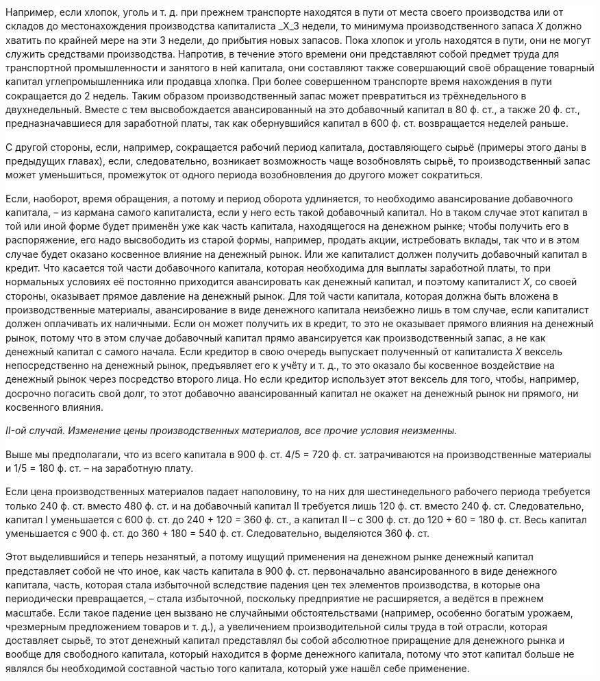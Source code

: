 Например, если хлопок, уголь и т. д. при прежнем транспорте находятся в пути от места своего производства или от складов до местонахождения производства капиталиста _X_3 недели, то минимума производственного запаса _X_ должно хватить по крайней мере на эти 3 недели, до прибытия новых запасов. Пока хлопок и уголь находятся в пути, они не могут служить средствами производства. Напротив, в течение этого времени они представляют собой предмет труда для транспортной промышленности и занятого в ней капитала, они составляют также совершающий своё обращение товарный капитал углепромышленника или продавца хлопка. При более совершенном транспорте время нахождения в пути сокращается до 2 недель. Таким образом производственный запас может превратиться из трёхнедельного в двухнедельный. Вместе с тем высвобождается авансированный на это добавочный капитал в 80 ф. ст., а также 20 ф. ст., предназначавшиеся для заработной платы, так как обернувшийся капитал в 600 ф. ст. возвращается неделей раньше.

С другой стороны, если, например, сокращается рабочий период капитала, доставляющего сырьё (примеры этого даны в предыдущих главах), если, следовательно, возникает возможность чаще возобновлять сырьё, то производственный запас может уменьшиться, промежуток от одного периода возобновления до другого может сократиться.

Если, наоборот, время обращения, а потому и период оборота удлиняется, то необходимо авансирование добавочного капитала, – из кармана самого капиталиста, если у него есть такой добавочный капитал. Но в таком случае этот капитал в той или иной форме будет применён уже как часть капитала, находящегося на денежном рынке; чтобы получить его в распоряжение, его надо высвободить из старой формы, например, продать акции, истребовать вклады, так что и в этом случае будет оказано косвенное влияние на денежный рынок. Или же капиталист должен получить добавочный капитал в кредит. Что касается той части добавочного капитала, которая необходима для выплаты заработной платы, то при нормальных условиях её постоянно приходится авансировать как денежный капитал, и поэтому капиталист _X_, со своей стороны, оказывает прямое давление на денежный рынок. Для той части капитала, которая должна быть вложена в производственные материалы, авансирование в виде денежного капитала неизбежно лишь в том случае, если капиталист должен оплачивать их наличными. Если он может получить их в кредит, то это не оказывает прямого влияния на денежный рынок, потому что в этом случае добавочный капитал прямо авансируется как производственный запас, а не как денежный капитал с самого начала. Если кредитор в свою очередь выпускает полученный от капиталиста _X_ вексель непосредственно на денежный рынок, предъявляет его к учёту и т. д., то это оказало бы косвенное воздействие на денежный рынок через посредство второго лица. Но если кредитор использует этот вексель для того, чтобы, например, досрочно погасить свой долг, то этот добавочно авансированный капитал не окажет на денежный рынок ни прямого, ни косвенного влияния.

_II-ой случай. Изменение цены производственных материалов, все прочие условия неизменны._

Выше мы предполагали, что из всего капитала в 900 ф. ст. 4/5 = 720 ф. ст. затрачиваются на производственные материалы и 1/5 = 180 ф. ст. – на заработную плату.

Если цена производственных материалов падает наполовину, то на них для шестинедельного рабочего периода требуется только 240 ф. ст. вместо 480 ф. ст. и на добавочный капитал II требуется лишь 120 ф. ст. вместо 240 ф. ст. Следовательно, капитал I уменьшается с 600 ф. ст. до 240 + 120 = 360 ф. ст., а капитал II – с 300 ф. ст. до 120 + 60 = 180 ф. ст. Весь капитал уменьшается с 900 ф. ст. до 360 + 180 = 540 ф. ст. Следовательно, выделяются 360 ф. ст.

Этот выделившийся и теперь незанятый, а потому ищущий применения на денежном рынке денежный капитал представляет собой не что иное, как часть капитала в 900 ф. ст. первоначально авансированного в виде денежного капитала, часть, которая стала избыточной вследствие падения цен тех элементов производства, в которые она периодически превращается, – стала избыточной, поскольку предприятие не расширяется, а ведётся в прежнем масштабе. Если такое падение цен вызвано не случайными обстоятельствами (например, особенно богатым урожаем, чрезмерным предложением товаров и т. д.), а увеличением производительной силы труда в той отрасли, которая доставляет сырьё, то этот денежный капитал представлял бы собой абсолютное приращение для денежного рынка и вообще для свободного капитала, который находится в форме денежного капитала, потому что этот капитал больше не являлся бы необходимой составной частью того капитала, который уже нашёл себе применение.
